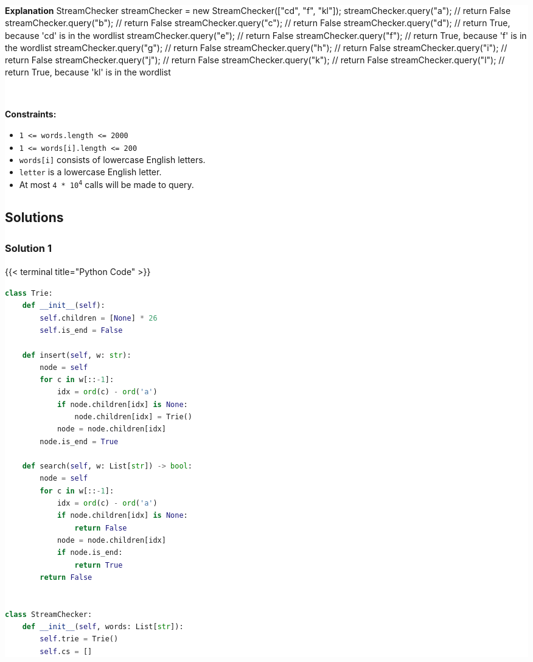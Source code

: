 <strong>Explanation</strong>
StreamChecker streamChecker = new StreamChecker([&quot;cd&quot;, &quot;f&quot;, &quot;kl&quot;]);
streamChecker.query(&quot;a&quot;); // return False
streamChecker.query(&quot;b&quot;); // return False
streamChecker.query(&quot;c&quot;); // return False
streamChecker.query(&quot;d&quot;); // return True, because &#39;cd&#39; is in the wordlist
streamChecker.query(&quot;e&quot;); // return False
streamChecker.query(&quot;f&quot;); // return True, because &#39;f&#39; is in the wordlist
streamChecker.query(&quot;g&quot;); // return False
streamChecker.query(&quot;h&quot;); // return False
streamChecker.query(&quot;i&quot;); // return False
streamChecker.query(&quot;j&quot;); // return False
streamChecker.query(&quot;k&quot;); // return False
streamChecker.query(&quot;l&quot;); // return True, because &#39;kl&#39; is in the wordlist
</pre>

<p>&nbsp;</p>
<p><strong>Constraints:</strong></p>

<ul>
	<li><code>1 &lt;= words.length &lt;= 2000</code></li>
	<li><code>1 &lt;= words[i].length &lt;= 200</code></li>
	<li><code>words[i]</code> consists of lowercase English letters.</li>
	<li><code>letter</code> is a lowercase English letter.</li>
	<li>At most <code>4 * 10<sup>4</sup></code> calls will be made to query.</li>
</ul>

## Solutions

### Solution 1



{{< terminal title="Python Code" >}}
```python
class Trie:
    def __init__(self):
        self.children = [None] * 26
        self.is_end = False

    def insert(self, w: str):
        node = self
        for c in w[::-1]:
            idx = ord(c) - ord('a')
            if node.children[idx] is None:
                node.children[idx] = Trie()
            node = node.children[idx]
        node.is_end = True

    def search(self, w: List[str]) -> bool:
        node = self
        for c in w[::-1]:
            idx = ord(c) - ord('a')
            if node.children[idx] is None:
                return False
            node = node.children[idx]
            if node.is_end:
                return True
        return False


class StreamChecker:
    def __init__(self, words: List[str]):
        self.trie = Trie()
        self.cs = []
```